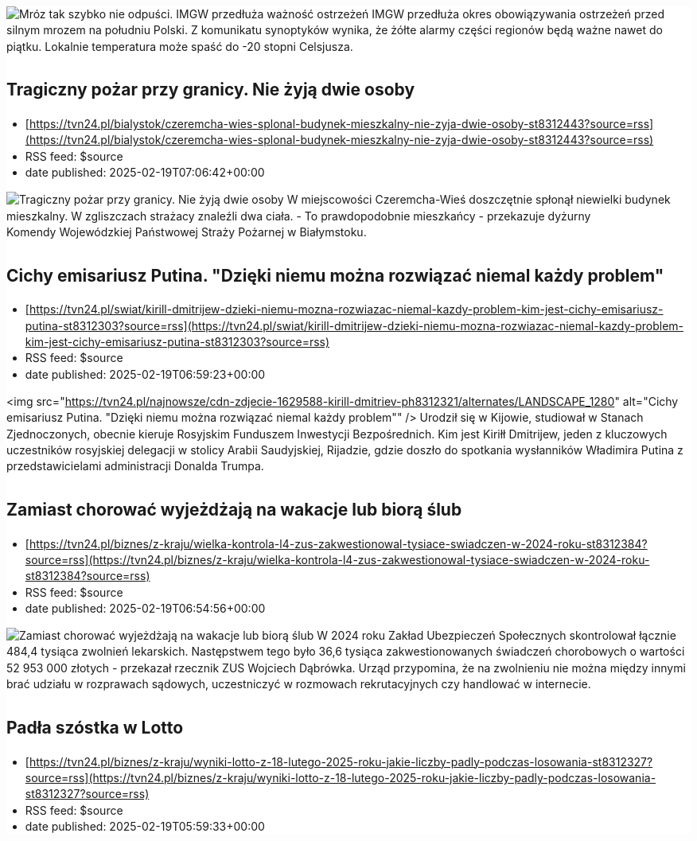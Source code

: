 <img src="https://tvn24.pl/tvnmeteo/najnowsze/cdn-zdjecie-2367836-mroz-zimno-szron-lod-zima-przymrozek-ph8311276/alternates/LANDSCAPE_1280" alt="Mróz tak szybko nie odpuści. IMGW przedłuża ważność ostrzeżeń " />
    IMGW przedłuża okres obowiązywania ostrzeżeń przed silnym mrozem na południu Polski. Z komunikatu synoptyków wynika, że żółte alarmy części regionów będą ważne nawet do piątku. Lokalnie temperatura może spaść do -20 stopni Celsjusza.

## Tragiczny pożar przy granicy. Nie żyją dwie osoby
 - [https://tvn24.pl/bialystok/czeremcha-wies-splonal-budynek-mieszkalny-nie-zyja-dwie-osoby-st8312443?source=rss](https://tvn24.pl/bialystok/czeremcha-wies-splonal-budynek-mieszkalny-nie-zyja-dwie-osoby-st8312443?source=rss)
 - RSS feed: $source
 - date published: 2025-02-19T07:06:42+00:00

<img src="https://tvn24.pl/najnowsze/cdn-zdjecie-887sig-na-miejscu-jest-straz-pozarna-7183187/alternates/LANDSCAPE_1280" alt="Tragiczny pożar przy granicy. Nie żyją dwie osoby" />
    W miejscowości Czeremcha-Wieś doszczętnie spłonął niewielki budynek mieszkalny. W zgliszczach strażacy znaleźli dwa ciała. - To prawdopodobnie mieszkańcy - przekazuje dyżurny Komendy Wojewódzkiej Państwowej Straży Pożarnej w Białymstoku.

## Cichy emisariusz Putina. "Dzięki niemu można rozwiązać niemal każdy problem"
 - [https://tvn24.pl/swiat/kirill-dmitrijew-dzieki-niemu-mozna-rozwiazac-niemal-kazdy-problem-kim-jest-cichy-emisariusz-putina-st8312303?source=rss](https://tvn24.pl/swiat/kirill-dmitrijew-dzieki-niemu-mozna-rozwiazac-niemal-kazdy-problem-kim-jest-cichy-emisariusz-putina-st8312303?source=rss)
 - RSS feed: $source
 - date published: 2025-02-19T06:59:23+00:00

<img src="https://tvn24.pl/najnowsze/cdn-zdjecie-1629588-kirill-dmitriev-ph8312321/alternates/LANDSCAPE_1280" alt="Cichy emisariusz Putina. "Dzięki niemu można rozwiązać niemal każdy problem"" />
    Urodził się w Kijowie, studiował w Stanach Zjednoczonych, obecnie kieruje Rosyjskim Funduszem Inwestycji Bezpośrednich. Kim jest Kiriłł Dmitrijew, jeden z kluczowych uczestników rosyjskiej delegacji w stolicy Arabii Saudyjskiej, Rijadzie, gdzie doszło do spotkania wysłanników Władimira Putina z przedstawicielami administracji Donalda Trumpa.

## Zamiast chorować wyjeżdżają na wakacje lub biorą ślub
 - [https://tvn24.pl/biznes/z-kraju/wielka-kontrola-l4-zus-zakwestionowal-tysiace-swiadczen-w-2024-roku-st8312384?source=rss](https://tvn24.pl/biznes/z-kraju/wielka-kontrola-l4-zus-zakwestionowal-tysiace-swiadczen-w-2024-roku-st8312384?source=rss)
 - RSS feed: $source
 - date published: 2025-02-19T06:54:56+00:00

<img src="https://tvn24.pl/najnowsze/cdn-zdjecie-epwlxn-zus-5557976/alternates/LANDSCAPE_1280" alt="Zamiast chorować wyjeżdżają na wakacje lub biorą ślub" />
    W 2024 roku Zakład Ubezpieczeń Społecznych skontrolował łącznie 484,4 tysiąca zwolnień lekarskich. Następstwem tego było 36,6 tysiąca zakwestionowanych świadczeń chorobowych o wartości 52 953 000 złotych - przekazał rzecznik ZUS Wojciech Dąbrówka. Urząd przypomina, że na zwolnieniu nie można między innymi brać udziału w rozprawach sądowych, uczestniczyć w rozmowach rekrutacyjnych czy handlować w internecie.

## Padła szóstka w Lotto
 - [https://tvn24.pl/biznes/z-kraju/wyniki-lotto-z-18-lutego-2025-roku-jakie-liczby-padly-podczas-losowania-st8312327?source=rss](https://tvn24.pl/biznes/z-kraju/wyniki-lotto-z-18-lutego-2025-roku-jakie-liczby-padly-podczas-losowania-st8312327?source=rss)
 - RSS feed: $source
 - date published: 2025-02-19T05:59:33+00:00
